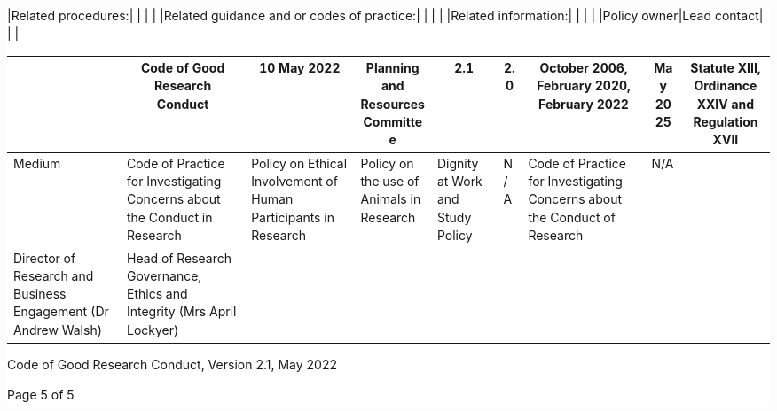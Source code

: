 |Related procedures:| | | |
|Related guidance and or codes of practice:| | | |
|Related information:| | | |
|Policy owner|Lead contact| | |

| |Code of Good Research Conduct|10 May 2022|Planning and Resources Committee|2.1|2.0|October 2006, February 2020, February 2022|May 2025|Statute XIII, Ordinance XXIV and Regulation XVII|
|---|---|---|---|---|---|---|---|---|
|Medium|Code of Practice for Investigating Concerns about the Conduct in Research|Policy on Ethical Involvement of Human Participants in Research|Policy on the use of Animals in Research|Dignity at Work and Study Policy|N/A|Code of Practice for Investigating Concerns about the Conduct of Research|N/A| |
|Director of Research and Business Engagement (Dr Andrew Walsh)|Head of Research Governance, Ethics and Integrity (Mrs April Lockyer)| | | | | | | |

Code of Good Research Conduct, Version 2.1, May 2022

Page 5 of 5